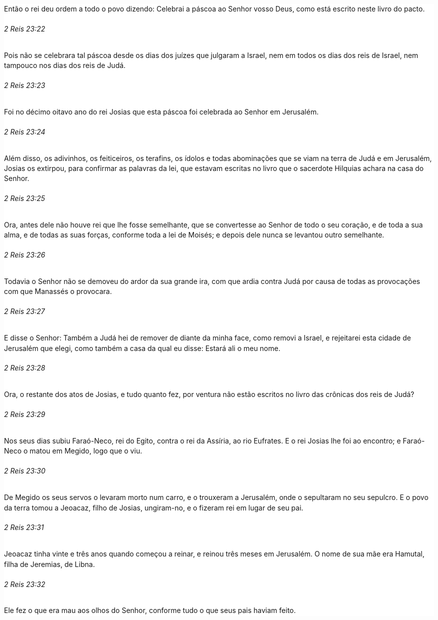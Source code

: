Então o rei deu ordem a todo o povo dizendo: Celebrai a páscoa ao Senhor vosso Deus, como está escrito neste livro do pacto.

###### 2 Reis 23:22

Pois não se celebrara tal páscoa desde os dias dos juízes que julgaram a Israel, nem em todos os dias dos reis de Israel, nem tampouco nos dias dos reis de Judá.

###### 2 Reis 23:23

Foi no décimo oitavo ano do rei Josias que esta páscoa foi celebrada ao Senhor em Jerusalém.

###### 2 Reis 23:24

Além disso, os adivinhos, os feiticeiros, os terafins, os ídolos e todas abominações que se viam na terra de Judá e em Jerusalém, Josias os extirpou, para confirmar as palavras da lei, que estavam escritas no livro que o sacerdote Hilquias achara na casa do Senhor.

###### 2 Reis 23:25

Ora, antes dele não houve rei que lhe fosse semelhante, que se convertesse ao Senhor de todo o seu coração, e de toda a sua alma, e de todas as suas forças, conforme toda a lei de Moisés; e depois dele nunca se levantou outro semelhante.

###### 2 Reis 23:26

Todavia o Senhor não se demoveu do ardor da sua grande ira, com que ardia contra Judá por causa de todas as provocações com que Manassés o provocara.

###### 2 Reis 23:27

E disse o Senhor: Também a Judá hei de remover de diante da minha face, como removi a Israel, e rejeitarei esta cidade de Jerusalém que elegi, como também a casa da qual eu disse: Estará ali o meu nome.

###### 2 Reis 23:28

Ora, o restante dos atos de Josias, e tudo quanto fez, por ventura não estão escritos no livro das crônicas dos reis de Judá?

###### 2 Reis 23:29

Nos seus dias subiu Faraó-Neco, rei do Egito, contra o rei da Assíria, ao rio Eufrates. E o rei Josias lhe foi ao encontro; e Faraó-Neco o matou em Megido, logo que o viu.

###### 2 Reis 23:30

De Megido os seus servos o levaram morto num carro, e o trouxeram a Jerusalém, onde o sepultaram no seu sepulcro. E o povo da terra tomou a Jeoacaz, filho de Josias, ungiram-no, e o fizeram rei em lugar de seu pai.

###### 2 Reis 23:31

Jeoacaz tinha vinte e três anos quando começou a reinar, e reinou três meses em Jerusalém. O nome de sua mãe era Hamutal, filha de Jeremias, de Libna.

###### 2 Reis 23:32

Ele fez o que era mau aos olhos do Senhor, conforme tudo o que seus pais haviam feito.

